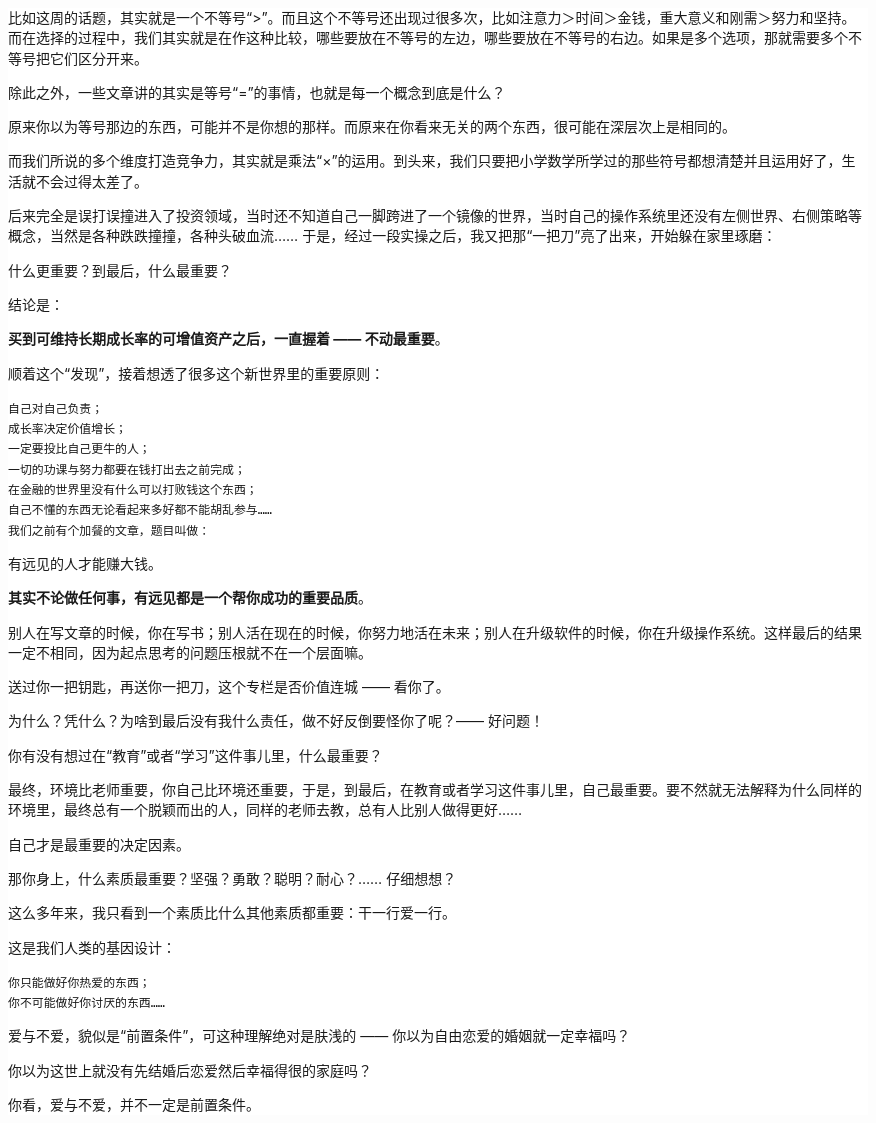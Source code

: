 比如这周的话题，其实就是一个不等号“>”。而且这个不等号还出现过很多次，比如注意力＞时间＞金钱，重大意义和刚需＞努力和坚持。而在选择的过程中，我们其实就是在作这种比较，哪些要放在不等号的左边，哪些要放在不等号的右边。如果是多个选项，那就需要多个不等号把它们区分开来。

除此之外，一些文章讲的其实是等号“=”的事情，也就是每一个概念到底是什么？

原来你以为等号那边的东西，可能并不是你想的那样。而原来在你看来无关的两个东西，很可能在深层次上是相同的。

而我们所说的多个维度打造竞争力，其实就是乘法“×”的运用。到头来，我们只要把小学数学所学过的那些符号都想清楚并且运用好了，生活就不会过得太差了。

后来完全是误打误撞进入了投资领域，当时还不知道自己一脚跨进了一个镜像的世界，当时自己的操作系统里还没有左侧世界、右侧策略等概念，当然是各种跌跌撞撞，各种头破血流…… 于是，经过一段实操之后，我又把那“一把刀”亮了出来，开始躲在家里琢磨：

什么更重要？到最后，什么最重要？

结论是：

**买到可维持长期成长率的可增值资产之后，一直握着 —— 不动最重要**。

顺着这个“发现”，接着想透了很多这个新世界里的重要原则：

```
自己对自己负责；
成长率决定价值增长；
一定要投比自己更牛的人；
一切的功课与努力都要在钱打出去之前完成；
在金融的世界里没有什么可以打败钱这个东西；
自己不懂的东西无论看起来多好都不能胡乱参与……
我们之前有个加餐的文章，题目叫做：
```

有远见的人才能赚大钱。

**其实不论做任何事，有远见都是一个帮你成功的重要品质**。

别人在写文章的时候，你在写书；别人活在现在的时候，你努力地活在未来；别人在升级软件的时候，你在升级操作系统。这样最后的结果一定不相同，因为起点思考的问题压根就不在一个层面嘛。

送过你一把钥匙，再送你一把刀，这个专栏是否价值连城 —— 看你了。

为什么？凭什么？为啥到最后没有我什么责任，做不好反倒要怪你了呢？—— 好问题！

你有没有想过在“教育”或者“学习”这件事儿里，什么最重要？

最终，环境比老师重要，你自己比环境还重要，于是，到最后，在教育或者学习这件事儿里，自己最重要。要不然就无法解释为什么同样的环境里，最终总有一个脱颖而出的人，同样的老师去教，总有人比别人做得更好……

自己才是最重要的决定因素。

那你身上，什么素质最重要？坚强？勇敢？聪明？耐心？…… 仔细想想？

这么多年来，我只看到一个素质比什么其他素质都重要：干一行爱一行。

这是我们人类的基因设计：

```
你只能做好你热爱的东西；
你不可能做好你讨厌的东西……
```

爱与不爱，貌似是“前置条件”，可这种理解绝对是肤浅的 —— 你以为自由恋爱的婚姻就一定幸福吗？

你以为这世上就没有先结婚后恋爱然后幸福得很的家庭吗？

你看，爱与不爱，并不一定是前置条件。
